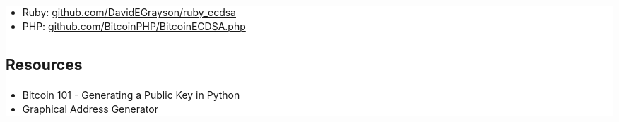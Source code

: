* Ruby: [github.com/DavidEGrayson/ruby_ecdsa](https://github.com/DavidEGrayson/ruby_ecdsa)
* PHP: [github.com/BitcoinPHP/BitcoinECDSA.php](https://github.com/BitcoinPHP/BitcoinECDSA.php)

## Resources
* [Bitcoin 101 - Generating a Public Key in Python](https://www.youtube.com/watch?v=jQLmaBjYrk4)
* [Graphical Address Generator](https://www.royalfork.org/2014/08/11/graphical-address-generator/#learnmeabitcoin)